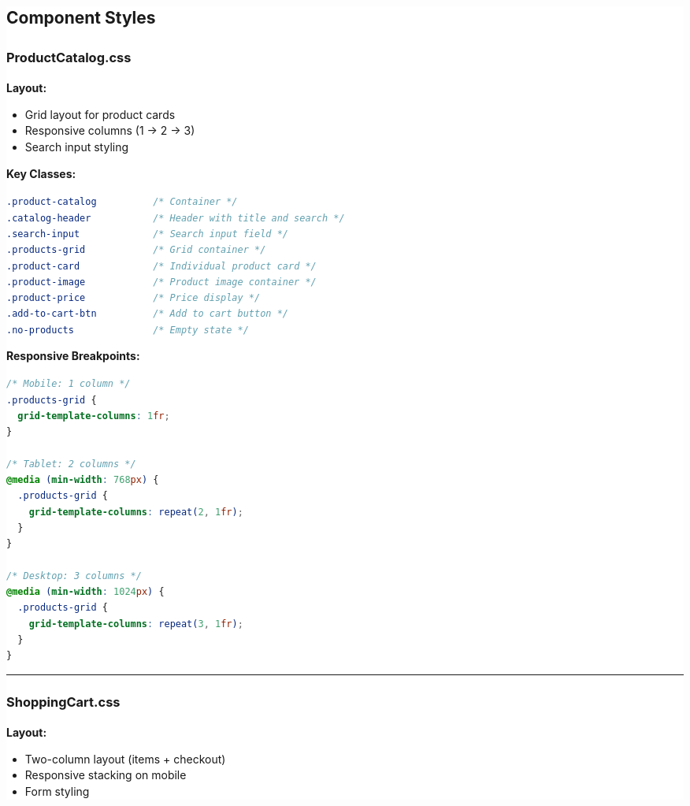 
## Component Styles

### ProductCatalog.css

**Layout:**
- Grid layout for product cards
- Responsive columns (1 → 2 → 3)
- Search input styling

**Key Classes:**
```css
.product-catalog          /* Container */
.catalog-header           /* Header with title and search */
.search-input             /* Search input field */
.products-grid            /* Grid container */
.product-card             /* Individual product card */
.product-image            /* Product image container */
.product-price            /* Price display */
.add-to-cart-btn          /* Add to cart button */
.no-products              /* Empty state */
```

**Responsive Breakpoints:**
```css
/* Mobile: 1 column */
.products-grid {
  grid-template-columns: 1fr;
}

/* Tablet: 2 columns */
@media (min-width: 768px) {
  .products-grid {
    grid-template-columns: repeat(2, 1fr);
  }
}

/* Desktop: 3 columns */
@media (min-width: 1024px) {
  .products-grid {
    grid-template-columns: repeat(3, 1fr);
  }
}
```

---

### ShoppingCart.css

**Layout:**
- Two-column layout (items + checkout)
- Responsive stacking on mobile
- Form styling
